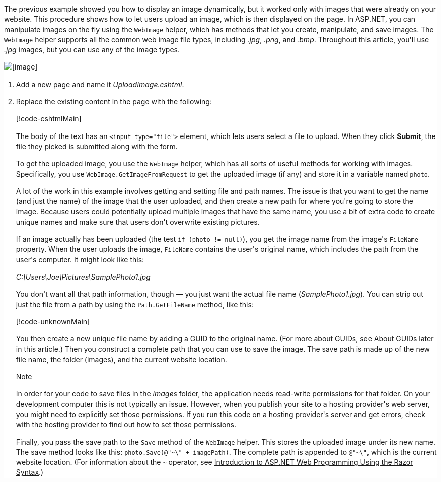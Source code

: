 The previous example showed you how to display an image dynamically, but it worked only with images that were already on your website. This procedure shows how to let users upload an image, which is then displayed on the page. In ASP.NET, you can manipulate images on the fly using the `WebImage` helper, which has methods that let you create, manipulate, and save images. The `WebImage` helper supports all the common web image file types, including *.jpg*, *.png*, and *.bmp*. Throughout this article, you'll use *.jpg* images, but you can use any of the image types.

![[image]](9-working-with-images/_static/image2.jpg "ch9images-2.jpg")

1. Add a new page and name it *UploadImage.cshtml*.
2. Replace the existing content in the page with the following: 

    [!code-cshtml[Main](9-working-with-images/samples/sample3.cshtml)]

    The body of the text has an `<input type="file">` element, which lets users select a file to upload. When they click **Submit**, the file they picked is submitted along with the form.

    To get the uploaded image, you use the `WebImage` helper, which has all sorts of useful methods for working with images. Specifically, you use `WebImage.GetImageFromRequest` to get the uploaded image (if any) and store it in a variable named `photo`.

    A lot of the work in this example involves getting and setting file and path names. The issue is that you want to get the name (and just the name) of the image that the user uploaded, and then create a new path for where you're going to store the image. Because users could potentially upload multiple images that have the same name, you use a bit of extra code to create unique names and make sure that users don't overwrite existing pictures.

    If an image actually has been uploaded (the test `if (photo != null)`), you get the image name from the image's `FileName` property. When the user uploads the image, `FileName` contains the user's original name, which includes the path from the user's computer. It might look like this:

    *C:\Users\Joe\Pictures\SamplePhoto1.jpg*

    You don't want all that path information, though &#8212; you just want the actual file name (*SamplePhoto1.jpg*). You can strip out just the file from a path by using the `Path.GetFileName` method, like this:

    [!code-unknown[Main](9-working-with-images/samples/sample-38939-4.unknown)]

    You then create a new unique file name by adding a GUID to the original name. (For more about GUIDs, see [About GUIDs](#SB_AboutGUIDs) later in this article.) Then you construct a complete path that you can use to save the image. The save path is made up of the new file name, the folder (images), and the current website location.

    > [!NOTE]
    > In order for your code to save files in the *images* folder, the application needs read-write permissions for that folder. On your development computer this is not typically an issue. However, when you publish your site to a hosting provider's web server, you might need to explicitly set those permissions. If you run this code on a hosting provider's server and get errors, check with the hosting provider to find out how to set those permissions.

    Finally, you pass the save path to the `Save` method of the `WebImage` helper. This stores the uploaded image under its new name. The save method looks like this: `photo.Save(@"~\" + imagePath)`. The complete path is appended to `@"~\"`, which is the current website location. (For information about the `~` operator, see [Introduction to ASP.NET Web Programming Using the Razor Syntax](https://go.microsoft.com/fwlink/?LinkId=202890#ID_WorkingWithFileAndFolderPaths).)

